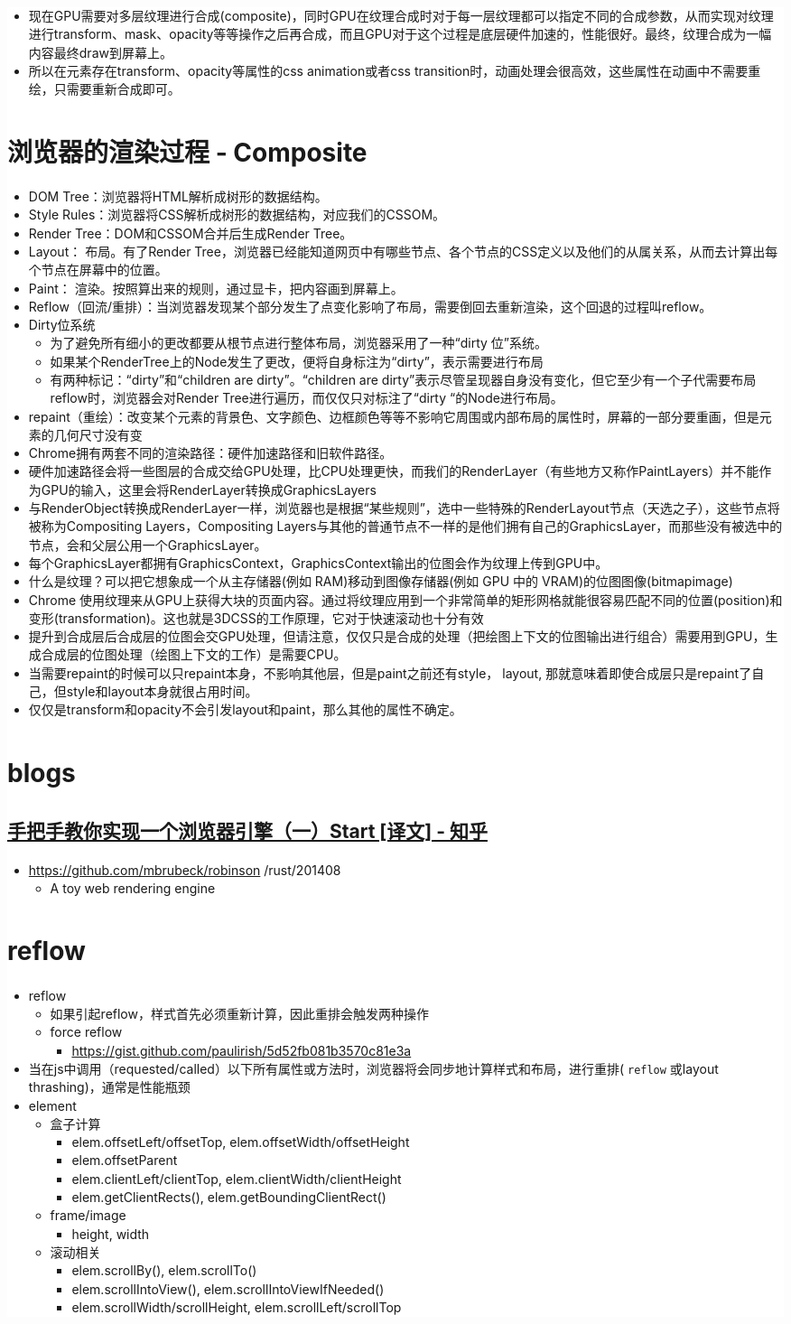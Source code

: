 - 现在GPU需要对多层纹理进行合成(composite)，同时GPU在纹理合成时对于每一层纹理都可以指定不同的合成参数，从而实现对纹理进行transform、mask、opacity等等操作之后再合成，而且GPU对于这个过程是底层硬件加速的，性能很好。最终，纹理合成为一幅内容最终draw到屏幕上。
- 所以在元素存在transform、opacity等属性的css animation或者css transition时，动画处理会很高效，这些属性在动画中不需要重绘，只需要重新合成即可。
# 浏览器的渲染过程 - Composite
- DOM Tree：浏览器将HTML解析成树形的数据结构。
- Style Rules：浏览器将CSS解析成树形的数据结构，对应我们的CSSOM。
- Render Tree：DOM和CSSOM合并后生成Render Tree。
- Layout： 布局。有了Render Tree，浏览器已经能知道网页中有哪些节点、各个节点的CSS定义以及他们的从属关系，从而去计算出每个节点在屏幕中的位置。
- Paint： 渲染。按照算出来的规则，通过显卡，把内容画到屏幕上。
- Reflow（回流/重排）：当浏览器发现某个部分发生了点变化影响了布局，需要倒回去重新渲染，这个回退的过程叫reflow。
- Dirty位系统
  - 为了避免所有细小的更改都要从根节点进行整体布局，浏览器采用了一种“dirty 位”系统。
  - 如果某个RenderTree上的Node发生了更改，便将自身标注为“dirty”，表示需要进行布局
  - 有两种标记：“dirty”和“children are dirty”。“children are dirty”表示尽管呈现器自身没有变化，但它至少有一个子代需要布局reflow时，浏览器会对Render Tree进行遍历，而仅仅只对标注了“dirty “的Node进行布局。
- repaint（重绘）：改变某个元素的背景色、文字颜色、边框颜色等等不影响它周围或内部布局的属性时，屏幕的一部分要重画，但是元素的几何尺寸没有变
- Chrome拥有两套不同的渲染路径：硬件加速路径和旧软件路径。
- 硬件加速路径会将一些图层的合成交给GPU处理，比CPU处理更快，而我们的RenderLayer（有些地方又称作PaintLayers）并不能作为GPU的输入，这里会将RenderLayer转换成GraphicsLayers
- 与RenderObject转换成RenderLayer一样，浏览器也是根据“某些规则”，选中一些特殊的RenderLayout节点（天选之子），这些节点将被称为Compositing Layers，Compositing Layers与其他的普通节点不一样的是他们拥有自己的GraphicsLayer，而那些没有被选中的节点，会和父层公用一个GraphicsLayer。
- 每个GraphicsLayer都拥有GraphicsContext，GraphicsContext输出的位图会作为纹理上传到GPU中。
- 什么是纹理？可以把它想象成一个从主存储器(例如 RAM)移动到图像存储器(例如 GPU 中的 VRAM)的位图图像(bitmapimage)
- Chrome 使用纹理来从GPU上获得大块的页面内容。通过将纹理应用到一个非常简单的矩形网格就能很容易匹配不同的位置(position)和变形(transformation)。这也就是3DCSS的工作原理，它对于快速滚动也十分有效
- 提升到合成层后合成层的位图会交GPU处理，但请注意，仅仅只是合成的处理（把绘图上下文的位图输出进行组合）需要用到GPU，生成合成层的位图处理（绘图上下文的工作）是需要CPU。
- 当需要repaint的时候可以只repaint本身，不影响其他层，但是paint之前还有style， layout, 那就意味着即使合成层只是repaint了自己，但style和layout本身就很占用时间。
- 仅仅是transform和opacity不会引发layout和paint，那么其他的属性不确定。
# blogs

## [手把手教你实现一个浏览器引擎（一）Start [译文] - 知乎](https://zhuanlan.zhihu.com/p/106494297)

- https://github.com/mbrubeck/robinson /rust/201408
  - A toy web rendering engine
# reflow
- reflow
  - 如果引起reflow，样式首先必须重新计算，因此重排会触发两种操作
  - force reflow 
    - https://gist.github.com/paulirish/5d52fb081b3570c81e3a
- 当在js中调用（requested/called）以下所有属性或方法时，浏览器将会同步地计算样式和布局，进行重排( `reflow` 或layout thrashing)，通常是性能瓶颈
- element
  - 盒子计算
      - elem.offsetLeft/offsetTop, elem.offsetWidth/offsetHeight
      - elem.offsetParent
      - elem.clientLeft/clientTop, elem.clientWidth/clientHeight
      - elem.getClientRects(), elem.getBoundingClientRect()
  - frame/image
      - height, width
  - 滚动相关
      - elem.scrollBy(), elem.scrollTo()
      - elem.scrollIntoView(), elem.scrollIntoViewIfNeeded()
      - elem.scrollWidth/scrollHeight, elem.scrollLeft/scrollTop
